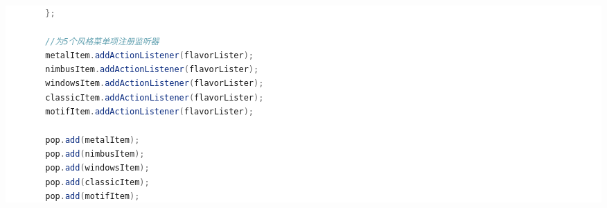 ```java
        };

        //为5个风格菜单项注册监听器
        metalItem.addActionListener(flavorLister);
        nimbusItem.addActionListener(flavorLister);
        windowsItem.addActionListener(flavorLister);
        classicItem.addActionListener(flavorLister);
        motifItem.addActionListener(flavorLister);

        pop.add(metalItem);
        pop.add(nimbusItem);
        pop.add(windowsItem);
        pop.add(classicItem);
        pop.add(motifItem);

